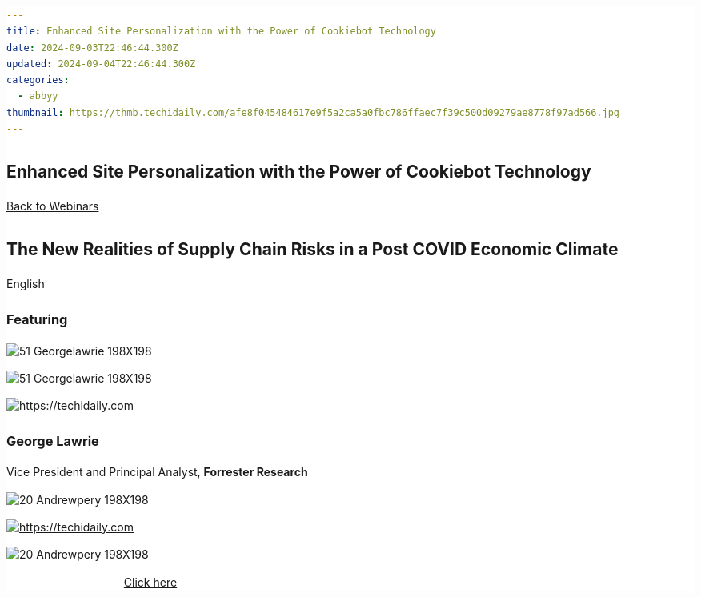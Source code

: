 ```yaml
---
title: Enhanced Site Personalization with the Power of Cookiebot Technology
date: 2024-09-03T22:46:44.300Z
updated: 2024-09-04T22:46:44.300Z
categories:
  - abbyy
thumbnail: https://thmb.techidaily.com/afe8f045484617e9f5a2ca5a0fbc786ffaec7f39c500d09279ae8778f97ad566.jpg
---
```


## Enhanced Site Personalization with the Power of Cookiebot Technology

[Back to Webinars](https://tools.techidaily.com/abbyy/products/)

## The New Realities of Supply Chain Risks in a Post COVID Economic Climate

English

### Featuring

![51 Georgelawrie 198X198](https://static5.abbyy.com/abbyycommedia/25490/forrester-logo-forspeakers.png) 

![51 Georgelawrie 198X198](https://static4.abbyy.com/abbyycommedia/29847/51-georgelawrie-198x198.png)


<a href="https://aligracehair.sjv.io/c/5597632/2087253/19272" target="_top" id="2087253">
  <img src="//a.impactradius-go.com/display-ad/19272-2087253" border="0" alt="https://techidaily.com" width="728" height="90"/>
</a>
<img height="0" width="0" src="https://aligracehair.sjv.io/i/5597632/2087253/19272" style="position:absolute;visibility:hidden;" border="0" />

### George Lawrie

Vice President and Principal Analyst, **Forrester Research**

![20 Andrewpery 198X198](https://static4.abbyy.com/abbyycommedia/25121/logo-2021-90x27.svg) 


<a href="https://appsumo.8odi.net/c/5597632/2137380/7443" target="_top" id="2137380">
  <img src="//a.impactradius-go.com/display-ad/7443-2137380" border="0" alt="https://techidaily.com" width="728" height="90"/>
</a>
<img height="0" width="0" src="https://appsumo.8odi.net/i/5597632/2137380/7443" style="position:absolute;visibility:hidden;" border="0" />

![20 Andrewpery 198X198](https://static4.abbyy.com/abbyycommedia/25498/20-andrewpery-198x198.png)


<span id="1983473">
					<video width="360" height="150" style="cursor:pointer"
           poster="//a.impactradius-go.com/display-clicktoplayimage/1983473.png"
           onclick="if(!this.playClicked){this.play();this.setAttribute('controls',true);this.playClicked=true;}">
	   <source src="//a.impactradius-go.com/display-ad/22993-1983473">
	   <img src="//a.impactradius-go.com/display-clicktoplayimage/1983473.png" style="border: none; height: 100%; width: 100%; object-fit: contain">
	</video>
	<div style="width:360px;text-align:center"><a href="javascript:window.open(decodeURIComponent('https%3A%2F%2Fhomestyler.sjv.io%2Fc%2F5597632%2F1983473%2F22993'), '_blank');void(0);">Click here</a></div>
</span>
